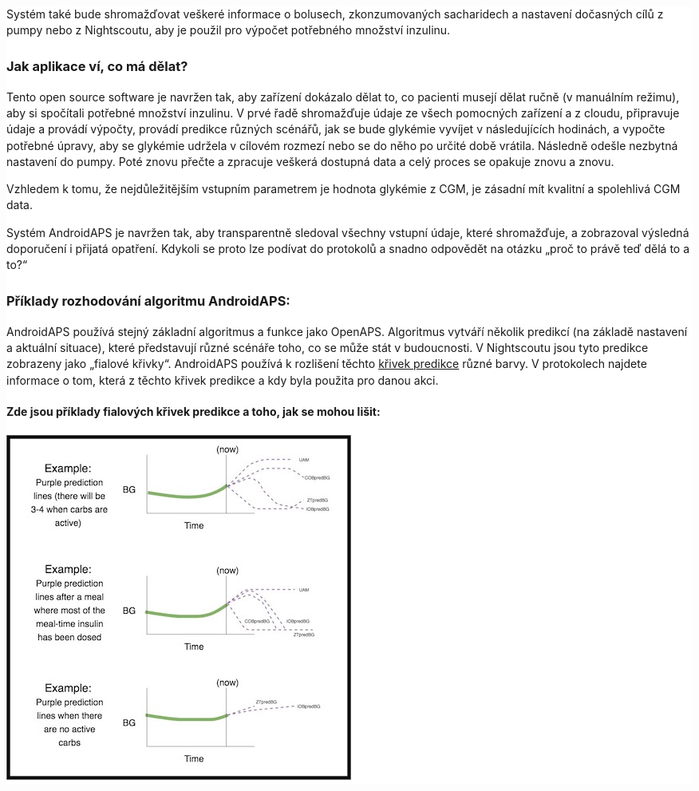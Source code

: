 Systém také bude shromažďovat veškeré informace o bolusech, zkonzumovaných sacharidech a nastavení dočasných cílů z pumpy nebo z Nightscoutu, aby je použil pro výpočet potřebného množství inzulinu.

### Jak aplikace ví, co má dělat?

Tento open source software je navržen tak, aby zařízení dokázalo dělat to, co pacienti musejí dělat ručně (v manuálním režimu), aby si spočítali potřebné množství inzulinu. V prvé řadě shromažďuje údaje ze všech pomocných zařízení a z cloudu, připravuje údaje a provádí výpočty, provádí predikce různých scénářů, jak se bude glykémie vyvíjet v následujících hodinách, a vypočte potřebné úpravy, aby se glykémie udržela v cílovém rozmezí nebo se do něho po určité době vrátila. Následně odešle nezbytná nastavení do pumpy. Poté znovu přečte a zpracuje veškerá dostupná data a celý proces se opakuje znovu a znovu.

Vzhledem k tomu, že nejdůležitějším vstupním parametrem je hodnota glykémie z CGM, je zásadní mít kvalitní a spolehlivá CGM data.

Systém AndroidAPS je navržen tak, aby transparentně sledoval všechny vstupní údaje, které shromažďuje, a zobrazoval výsledná doporučení i přijatá opatření. Kdykoli se proto lze podívat do protokolů a snadno odpovědět na otázku „proč to právě teď dělá to a to?“

### Příklady rozhodování algoritmu AndroidAPS:

AndroidAPS používá stejný základní algoritmus a funkce jako OpenAPS. Algoritmus vytváří několik predikcí (na základě nastavení a aktuální situace), které představují různé scénáře toho, co se může stát v budoucnosti. V Nightscoutu jsou tyto predikce zobrazeny jako „fialové křivky“. AndroidAPS používá k rozlišení těchto [křivek predikce](../Installing-AndroidAPS/Releasenotes#overview-tab) různé barvy. V protokolech najdete informace o tom, která z těchto křivek predikce a kdy byla použita pro danou akci.

#### Zde jsou příklady fialových křivek predikce a toho, jak se mohou lišit:

![Příklady fialové křivky predikce](../images/Prediction_lines.jpg)

